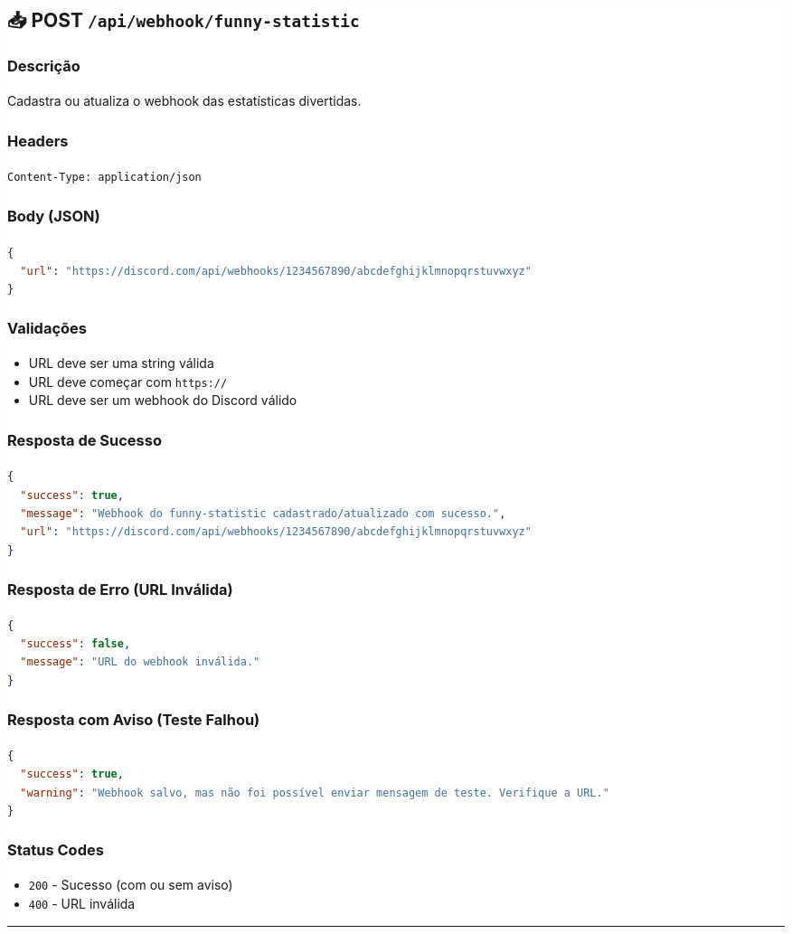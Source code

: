 ## 📥 **POST** `/api/webhook/funny-statistic`

### **Descrição**
Cadastra ou atualiza o webhook das estatísticas divertidas.

### **Headers**
```
Content-Type: application/json
```

### **Body (JSON)**
```json
{
  "url": "https://discord.com/api/webhooks/1234567890/abcdefghijklmnopqrstuvwxyz"
}
```

### **Validações**
- URL deve ser uma string válida
- URL deve começar com `https://`
- URL deve ser um webhook do Discord válido

### **Resposta de Sucesso**
```json
{
  "success": true,
  "message": "Webhook do funny-statistic cadastrado/atualizado com sucesso.",
  "url": "https://discord.com/api/webhooks/1234567890/abcdefghijklmnopqrstuvwxyz"
}
```

### **Resposta de Erro (URL Inválida)**
```json
{
  "success": false,
  "message": "URL do webhook inválida."
}
```

### **Resposta com Aviso (Teste Falhou)**
```json
{
  "success": true,
  "warning": "Webhook salvo, mas não foi possível enviar mensagem de teste. Verifique a URL."
}
```

### **Status Codes**
- `200` - Sucesso (com ou sem aviso)
- `400` - URL inválida

---